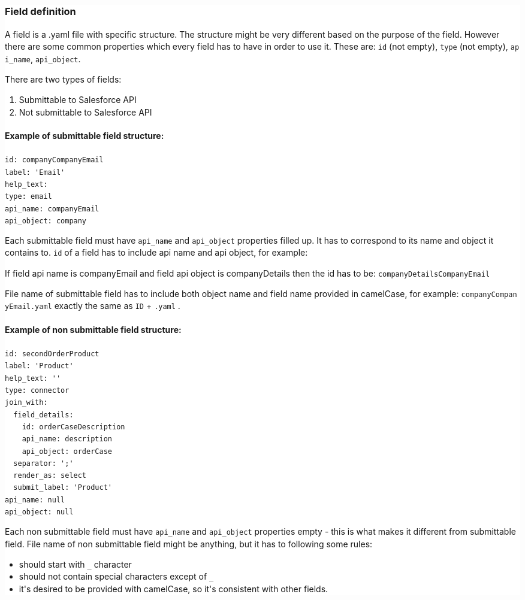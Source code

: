 ### Field definition
A field is a .yaml file with specific structure. The structure might be very different based on the purpose of the field. However there are some common properties which every field has to have in order to use it. These are: `id` (not empty),  `type` (not empty), `api_name`, `api_object`.

There are two types of fields:
1. Submittable to Salesforce API
2. Not submittable to Salesforce API

#### Example of submittable field structure:
```
id: companyCompanyEmail
label: 'Email'
help_text:
type: email
api_name: companyEmail
api_object: company
```

Each submittable field must have `api_name` and `api_object` properties filled up. It has to correspond to its name and object it contains to. `id` of a field has to include api name and api object, for example:

If field api name is companyEmail and field api object is companyDetails then the id has to be: `companyDetailsCompanyEmail`

File name of submittable field has to include both object name and field name provided in camelCase, for example: `companyCompanyEmail.yaml` exactly the same as `ID` + `.yaml` .

#### Example of non submittable field structure:
```
id: secondOrderProduct
label: 'Product'
help_text: ''
type: connector
join_with:
  field_details:
    id: orderCaseDescription
    api_name: description
    api_object: orderCase
  separator: ';'
  render_as: select
  submit_label: 'Product'
api_name: null
api_object: null
```

Each non submittable field must have `api_name` and `api_object` properties empty - this is what makes it different from submittable field. File name of non submittable field might be anything, but it has to following some rules:
 - should start with `_` character
 - should not contain special characters except of `_`
 - it's desired to be provided with camelCase, so it's consistent with other fields.
